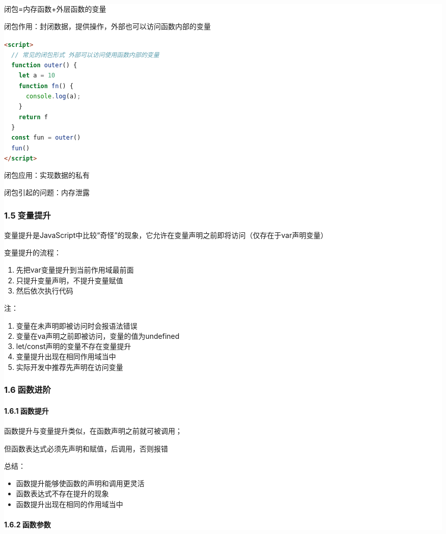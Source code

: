 闭包=内存函数+外层函数的变量

闭包作用：封闭数据，提供操作，外部也可以访问函数内部的变量

```html
<script>
  // 常见的闭包形式 外部可以访问使用函数内部的变量
  function outer() {
    let a = 10
    function fn() {
      console.log(a);
    }
    return f
  }
  const fun = outer()
  fun()
</script>
```

闭包应用：实现数据的私有

闭包引起的问题：内存泄露

### 1.5 变量提升

变量提升是JavaScript中比较“奇怪”的现象，它允许在变量声明之前即将访问（仅存在于var声明变量）

变量提升的流程：

1. 先把var变量提升到当前作用域最前面
2. 只提升变量声明，不提升变量赋值
3. 然后依次执行代码

注：

1. 变量在未声明即被访问时会报语法错误
2. 变量在va声明之前即被访问，变量的值为undefined
3. let/const声明的变量不存在变量提升
4. 变量提升出现在相同作用域当中
5. 实际开发中推荐先声明在访问变量

### 1.6 函数进阶

#### 1.6.1 函数提升

函数提升与变量提升类似，在函数声明之前就可被调用；

但函数表达式必须先声明和赋值，后调用，否则报错

总结：

+ 函数提升能够使函数的声明和调用更灵活
+ 函数表达式不存在提升的现象
+ 函数提升出现在相同的作用域当中

#### 1.6.2 函数参数
